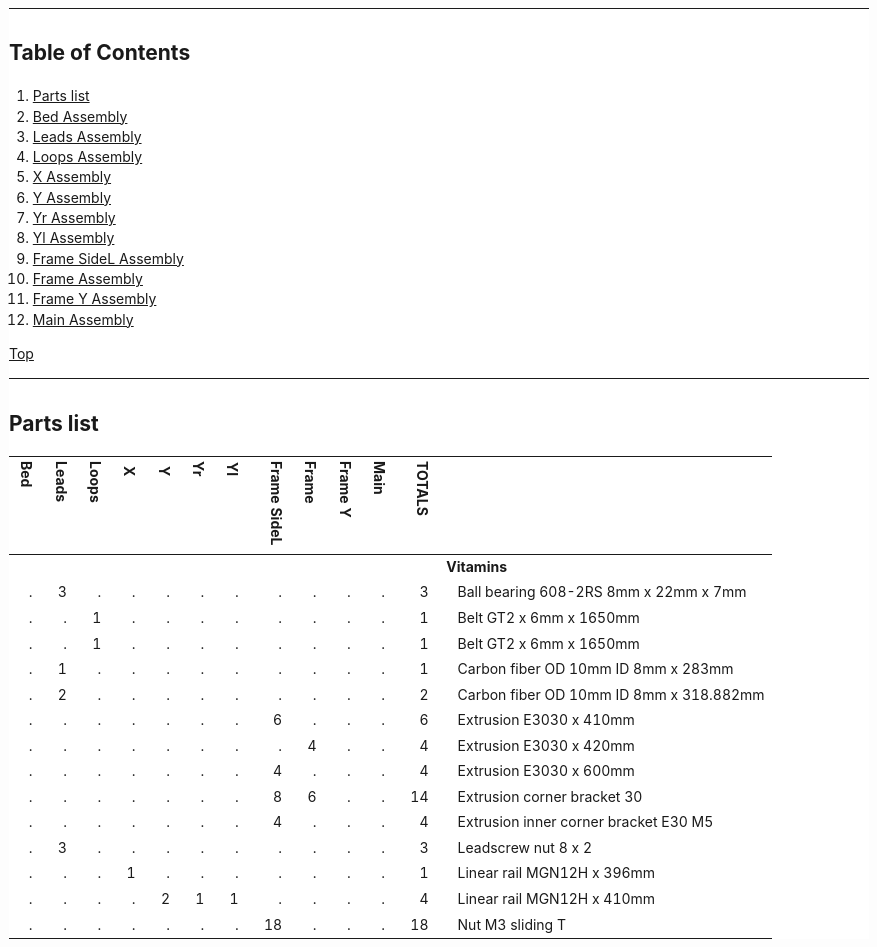 
---
## Table of Contents
1. [Parts list](#Parts_list)
1. [Bed Assembly](#bed_assembly)
1. [Leads Assembly](#leads_assembly)
1. [Loops Assembly](#loops_assembly)
1. [X Assembly](#x_assembly)
1. [Y Assembly](#y_assembly)
1. [Yr Assembly](#yr_assembly)
1. [Yl Assembly](#yl_assembly)
1. [Frame SideL Assembly](#frame_sideL_assembly)
1. [Frame Assembly](#frame_assembly)
1. [Frame Y Assembly](#frame_y_assembly)
1. [Main Assembly](#main_assembly)

[Top](#TOP)

---
<a name="Parts_list"></a>
## Parts list
| <span style="writing-mode: vertical-rl; text-orientation: mixed;">Bed</span> | <span style="writing-mode: vertical-rl; text-orientation: mixed;">Leads</span> | <span style="writing-mode: vertical-rl; text-orientation: mixed;">Loops</span> | <span style="writing-mode: vertical-rl; text-orientation: mixed;">X</span> | <span style="writing-mode: vertical-rl; text-orientation: mixed;">Y</span> | <span style="writing-mode: vertical-rl; text-orientation: mixed;">Yr</span> | <span style="writing-mode: vertical-rl; text-orientation: mixed;">Yl</span> | <span style="writing-mode: vertical-rl; text-orientation: mixed;">Frame&nbsp;SideL</span> | <span style="writing-mode: vertical-rl; text-orientation: mixed;">Frame</span> | <span style="writing-mode: vertical-rl; text-orientation: mixed;">Frame&nbsp;Y</span> | <span style="writing-mode: vertical-rl; text-orientation: mixed;">Main</span> | <span style="writing-mode: vertical-rl; text-orientation: mixed;">TOTALS</span> |  |
|---:|---:|---:|---:|---:|---:|---:|---:|---:|---:|---:|---:|:---|
|  |  |  |  |  |  |  |  |  |  |  | | **Vitamins** |
| &nbsp;&nbsp;.&nbsp; | &nbsp;&nbsp;3&nbsp; | &nbsp;&nbsp;.&nbsp; | &nbsp;&nbsp;.&nbsp; | &nbsp;&nbsp;.&nbsp; | &nbsp;&nbsp;.&nbsp; | &nbsp;&nbsp;.&nbsp; | &nbsp;&nbsp;.&nbsp; | &nbsp;&nbsp;.&nbsp; | &nbsp;&nbsp;.&nbsp; | &nbsp;&nbsp;.&nbsp; |  &nbsp;&nbsp;3&nbsp; | &nbsp;&nbsp; Ball bearing 608-2RS 8mm x 22mm x 7mm |
| &nbsp;&nbsp;.&nbsp; | &nbsp;&nbsp;.&nbsp; | &nbsp;&nbsp;1&nbsp; | &nbsp;&nbsp;.&nbsp; | &nbsp;&nbsp;.&nbsp; | &nbsp;&nbsp;.&nbsp; | &nbsp;&nbsp;.&nbsp; | &nbsp;&nbsp;.&nbsp; | &nbsp;&nbsp;.&nbsp; | &nbsp;&nbsp;.&nbsp; | &nbsp;&nbsp;.&nbsp; |  &nbsp;&nbsp;1&nbsp; | &nbsp;&nbsp; Belt GT2 x 6mm x 1650mm |
| &nbsp;&nbsp;.&nbsp; | &nbsp;&nbsp;.&nbsp; | &nbsp;&nbsp;1&nbsp; | &nbsp;&nbsp;.&nbsp; | &nbsp;&nbsp;.&nbsp; | &nbsp;&nbsp;.&nbsp; | &nbsp;&nbsp;.&nbsp; | &nbsp;&nbsp;.&nbsp; | &nbsp;&nbsp;.&nbsp; | &nbsp;&nbsp;.&nbsp; | &nbsp;&nbsp;.&nbsp; |  &nbsp;&nbsp;1&nbsp; | &nbsp;&nbsp; Belt GT2 x 6mm x 1650mm |
| &nbsp;&nbsp;.&nbsp; | &nbsp;&nbsp;1&nbsp; | &nbsp;&nbsp;.&nbsp; | &nbsp;&nbsp;.&nbsp; | &nbsp;&nbsp;.&nbsp; | &nbsp;&nbsp;.&nbsp; | &nbsp;&nbsp;.&nbsp; | &nbsp;&nbsp;.&nbsp; | &nbsp;&nbsp;.&nbsp; | &nbsp;&nbsp;.&nbsp; | &nbsp;&nbsp;.&nbsp; |  &nbsp;&nbsp;1&nbsp; | &nbsp;&nbsp; Carbon fiber OD 10mm ID 8mm x 283mm |
| &nbsp;&nbsp;.&nbsp; | &nbsp;&nbsp;2&nbsp; | &nbsp;&nbsp;.&nbsp; | &nbsp;&nbsp;.&nbsp; | &nbsp;&nbsp;.&nbsp; | &nbsp;&nbsp;.&nbsp; | &nbsp;&nbsp;.&nbsp; | &nbsp;&nbsp;.&nbsp; | &nbsp;&nbsp;.&nbsp; | &nbsp;&nbsp;.&nbsp; | &nbsp;&nbsp;.&nbsp; |  &nbsp;&nbsp;2&nbsp; | &nbsp;&nbsp; Carbon fiber OD 10mm ID 8mm x 318.882mm |
| &nbsp;&nbsp;.&nbsp; | &nbsp;&nbsp;.&nbsp; | &nbsp;&nbsp;.&nbsp; | &nbsp;&nbsp;.&nbsp; | &nbsp;&nbsp;.&nbsp; | &nbsp;&nbsp;.&nbsp; | &nbsp;&nbsp;.&nbsp; | &nbsp;&nbsp;6&nbsp; | &nbsp;&nbsp;.&nbsp; | &nbsp;&nbsp;.&nbsp; | &nbsp;&nbsp;.&nbsp; |  &nbsp;&nbsp;6&nbsp; | &nbsp;&nbsp; Extrusion E3030 x 410mm |
| &nbsp;&nbsp;.&nbsp; | &nbsp;&nbsp;.&nbsp; | &nbsp;&nbsp;.&nbsp; | &nbsp;&nbsp;.&nbsp; | &nbsp;&nbsp;.&nbsp; | &nbsp;&nbsp;.&nbsp; | &nbsp;&nbsp;.&nbsp; | &nbsp;&nbsp;.&nbsp; | &nbsp;&nbsp;4&nbsp; | &nbsp;&nbsp;.&nbsp; | &nbsp;&nbsp;.&nbsp; |  &nbsp;&nbsp;4&nbsp; | &nbsp;&nbsp; Extrusion E3030 x 420mm |
| &nbsp;&nbsp;.&nbsp; | &nbsp;&nbsp;.&nbsp; | &nbsp;&nbsp;.&nbsp; | &nbsp;&nbsp;.&nbsp; | &nbsp;&nbsp;.&nbsp; | &nbsp;&nbsp;.&nbsp; | &nbsp;&nbsp;.&nbsp; | &nbsp;&nbsp;4&nbsp; | &nbsp;&nbsp;.&nbsp; | &nbsp;&nbsp;.&nbsp; | &nbsp;&nbsp;.&nbsp; |  &nbsp;&nbsp;4&nbsp; | &nbsp;&nbsp; Extrusion E3030 x 600mm |
| &nbsp;&nbsp;.&nbsp; | &nbsp;&nbsp;.&nbsp; | &nbsp;&nbsp;.&nbsp; | &nbsp;&nbsp;.&nbsp; | &nbsp;&nbsp;.&nbsp; | &nbsp;&nbsp;.&nbsp; | &nbsp;&nbsp;.&nbsp; | &nbsp;&nbsp;8&nbsp; | &nbsp;&nbsp;6&nbsp; | &nbsp;&nbsp;.&nbsp; | &nbsp;&nbsp;.&nbsp; |  &nbsp;&nbsp;14&nbsp; | &nbsp;&nbsp; Extrusion corner bracket 30 |
| &nbsp;&nbsp;.&nbsp; | &nbsp;&nbsp;.&nbsp; | &nbsp;&nbsp;.&nbsp; | &nbsp;&nbsp;.&nbsp; | &nbsp;&nbsp;.&nbsp; | &nbsp;&nbsp;.&nbsp; | &nbsp;&nbsp;.&nbsp; | &nbsp;&nbsp;4&nbsp; | &nbsp;&nbsp;.&nbsp; | &nbsp;&nbsp;.&nbsp; | &nbsp;&nbsp;.&nbsp; |  &nbsp;&nbsp;4&nbsp; | &nbsp;&nbsp; Extrusion inner corner bracket E30 M5 |
| &nbsp;&nbsp;.&nbsp; | &nbsp;&nbsp;3&nbsp; | &nbsp;&nbsp;.&nbsp; | &nbsp;&nbsp;.&nbsp; | &nbsp;&nbsp;.&nbsp; | &nbsp;&nbsp;.&nbsp; | &nbsp;&nbsp;.&nbsp; | &nbsp;&nbsp;.&nbsp; | &nbsp;&nbsp;.&nbsp; | &nbsp;&nbsp;.&nbsp; | &nbsp;&nbsp;.&nbsp; |  &nbsp;&nbsp;3&nbsp; | &nbsp;&nbsp; Leadscrew nut 8 x 2 |
| &nbsp;&nbsp;.&nbsp; | &nbsp;&nbsp;.&nbsp; | &nbsp;&nbsp;.&nbsp; | &nbsp;&nbsp;1&nbsp; | &nbsp;&nbsp;.&nbsp; | &nbsp;&nbsp;.&nbsp; | &nbsp;&nbsp;.&nbsp; | &nbsp;&nbsp;.&nbsp; | &nbsp;&nbsp;.&nbsp; | &nbsp;&nbsp;.&nbsp; | &nbsp;&nbsp;.&nbsp; |  &nbsp;&nbsp;1&nbsp; | &nbsp;&nbsp; Linear rail MGN12H x 396mm |
| &nbsp;&nbsp;.&nbsp; | &nbsp;&nbsp;.&nbsp; | &nbsp;&nbsp;.&nbsp; | &nbsp;&nbsp;.&nbsp; | &nbsp;&nbsp;2&nbsp; | &nbsp;&nbsp;1&nbsp; | &nbsp;&nbsp;1&nbsp; | &nbsp;&nbsp;.&nbsp; | &nbsp;&nbsp;.&nbsp; | &nbsp;&nbsp;.&nbsp; | &nbsp;&nbsp;.&nbsp; |  &nbsp;&nbsp;4&nbsp; | &nbsp;&nbsp; Linear rail MGN12H x 410mm |
| &nbsp;&nbsp;.&nbsp; | &nbsp;&nbsp;.&nbsp; | &nbsp;&nbsp;.&nbsp; | &nbsp;&nbsp;.&nbsp; | &nbsp;&nbsp;.&nbsp; | &nbsp;&nbsp;.&nbsp; | &nbsp;&nbsp;.&nbsp; | &nbsp;&nbsp;18&nbsp; | &nbsp;&nbsp;.&nbsp; | &nbsp;&nbsp;.&nbsp; | &nbsp;&nbsp;.&nbsp; |  &nbsp;&nbsp;18&nbsp; | &nbsp;&nbsp; Nut M3 sliding T |